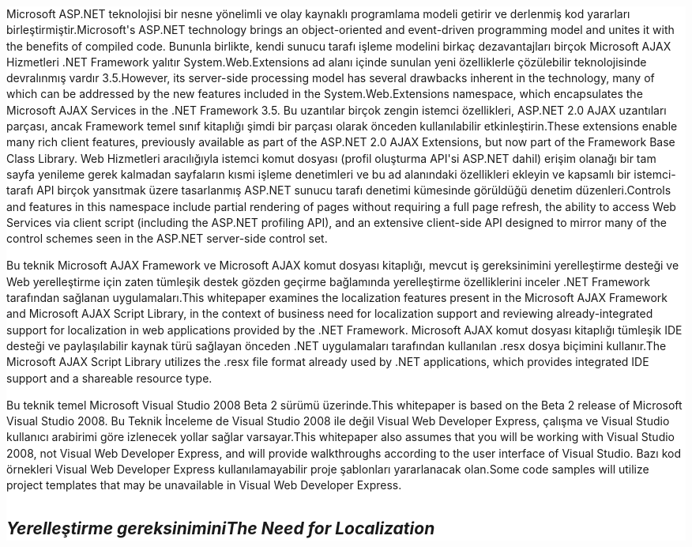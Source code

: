 <span data-ttu-id="8c790-110">Microsoft ASP.NET teknolojisi bir nesne yönelimli ve olay kaynaklı programlama modeli getirir ve derlenmiş kod yararları birleştirmiştir.</span><span class="sxs-lookup"><span data-stu-id="8c790-110">Microsoft's ASP.NET technology brings an object-oriented and event-driven programming model and unites it with the benefits of compiled code.</span></span> <span data-ttu-id="8c790-111">Bununla birlikte, kendi sunucu tarafı işleme modelini birkaç dezavantajları birçok Microsoft AJAX Hizmetleri .NET Framework yalıtır System.Web.Extensions ad alanı içinde sunulan yeni özelliklerle çözülebilir teknolojisinde devralınmış vardır 3.5.</span><span class="sxs-lookup"><span data-stu-id="8c790-111">However, its server-side processing model has several drawbacks inherent in the technology, many of which can be addressed by the new features included in the System.Web.Extensions namespace, which encapsulates the Microsoft AJAX Services in the .NET Framework 3.5.</span></span> <span data-ttu-id="8c790-112">Bu uzantılar birçok zengin istemci özellikleri, ASP.NET 2.0 AJAX uzantıları parçası, ancak Framework temel sınıf kitaplığı şimdi bir parçası olarak önceden kullanılabilir etkinleştirin.</span><span class="sxs-lookup"><span data-stu-id="8c790-112">These extensions enable many rich client features, previously available as part of the ASP.NET 2.0 AJAX Extensions, but now part of the Framework Base Class Library.</span></span> <span data-ttu-id="8c790-113">Web Hizmetleri aracılığıyla istemci komut dosyası (profil oluşturma API'si ASP.NET dahil) erişim olanağı bir tam sayfa yenileme gerek kalmadan sayfaların kısmi işleme denetimleri ve bu ad alanındaki özellikleri ekleyin ve kapsamlı bir istemci-tarafı API birçok yansıtmak üzere tasarlanmış ASP.NET sunucu tarafı denetimi kümesinde görüldüğü denetim düzenleri.</span><span class="sxs-lookup"><span data-stu-id="8c790-113">Controls and features in this namespace include partial rendering of pages without requiring a full page refresh, the ability to access Web Services via client script (including the ASP.NET profiling API), and an extensive client-side API designed to mirror many of the control schemes seen in the ASP.NET server-side control set.</span></span>

<span data-ttu-id="8c790-114">Bu teknik Microsoft AJAX Framework ve Microsoft AJAX komut dosyası kitaplığı, mevcut iş gereksinimini yerelleştirme desteği ve Web yerelleştirme için zaten tümleşik destek gözden geçirme bağlamında yerelleştirme özelliklerini inceler .NET Framework tarafından sağlanan uygulamaları.</span><span class="sxs-lookup"><span data-stu-id="8c790-114">This whitepaper examines the localization features present in the Microsoft AJAX Framework and Microsoft AJAX Script Library, in the context of business need for localization support and reviewing already-integrated support for localization in web applications provided by the .NET Framework.</span></span> <span data-ttu-id="8c790-115">Microsoft AJAX komut dosyası kitaplığı tümleşik IDE desteği ve paylaşılabilir kaynak türü sağlayan önceden .NET uygulamaları tarafından kullanılan .resx dosya biçimini kullanır.</span><span class="sxs-lookup"><span data-stu-id="8c790-115">The Microsoft AJAX Script Library utilizes the .resx file format already used by .NET applications, which provides integrated IDE support and a shareable resource type.</span></span>

<span data-ttu-id="8c790-116">Bu teknik temel Microsoft Visual Studio 2008 Beta 2 sürümü üzerinde.</span><span class="sxs-lookup"><span data-stu-id="8c790-116">This whitepaper is based on the Beta 2 release of Microsoft Visual Studio 2008.</span></span> <span data-ttu-id="8c790-117">Bu Teknik İnceleme de Visual Studio 2008 ile değil Visual Web Developer Express, çalışma ve Visual Studio kullanıcı arabirimi göre izlenecek yollar sağlar varsayar.</span><span class="sxs-lookup"><span data-stu-id="8c790-117">This whitepaper also assumes that you will be working with Visual Studio 2008, not Visual Web Developer Express, and will provide walkthroughs according to the user interface of Visual Studio.</span></span> <span data-ttu-id="8c790-118">Bazı kod örnekleri Visual Web Developer Express kullanılamayabilir proje şablonları yararlanacak olan.</span><span class="sxs-lookup"><span data-stu-id="8c790-118">Some code samples will utilize project templates that may be unavailable in Visual Web Developer Express.</span></span>

## <a name="the-need-for-localization"></a><span data-ttu-id="8c790-119">*Yerelleştirme gereksinimini*</span><span class="sxs-lookup"><span data-stu-id="8c790-119">*The Need for Localization*</span></span>
